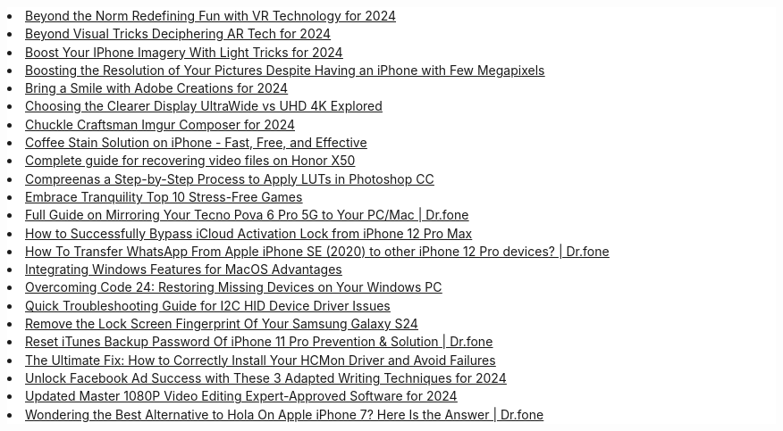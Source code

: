 <li><a href="https://article-knowledge.techidaily.com/beyond-the-norm-redefining-fun-with-vr-technology-for-2024/"><u>Beyond the Norm  Redefining Fun with VR Technology for 2024</u></a></li>
<li><a href="https://article-knowledge.techidaily.com/beyond-visual-tricks-deciphering-ar-tech-for-2024/"><u>Beyond Visual Tricks  Deciphering AR Tech for 2024</u></a></li>
<li><a href="https://article-knowledge.techidaily.com/boost-your-iphone-imagery-with-light-tricks-for-2024/"><u>Boost Your IPhone Imagery With Light Tricks for 2024</u></a></li>
<li><a href="https://fox-that.techidaily.com/boosting-the-resolution-of-your-pictures-despite-having-an-iphone-with-few-megapixels/"><u>Boosting the Resolution of Your Pictures Despite Having an iPhone with Few Megapixels</u></a></li>
<li><a href="https://article-knowledge.techidaily.com/bring-a-smile-with-adobe-creations-for-2024/"><u>Bring a Smile with Adobe Creations for 2024</u></a></li>
<li><a href="https://article-knowledge.techidaily.com/choosing-the-clearer-display-ultrawide-vs-uhd-4k-explored/"><u>Choosing the Clearer Display  UltraWide vs UHD 4K Explored</u></a></li>
<li><a href="https://article-knowledge.techidaily.com/chuckle-craftsman-imgur-composer-for-2024/"><u>Chuckle Craftsman  Imgur Composer for 2024</u></a></li>
<li><a href="https://article-knowledge.techidaily.com/coffee-stain-solution-on-iphone-fast-free-and-effective/"><u>Coffee Stain Solution on iPhone - Fast, Free, and Effective</u></a></li>
<li><a href="https://phone-solutions.techidaily.com/complete-guide-for-recovering-video-files-on-honor-x50-by-fonelab-android-recover-video/"><u>Complete guide for recovering video files on Honor X50</u></a></li>
<li><a href="https://fox-info.techidaily.com/compreenas-a-step-by-step-process-to-apply-luts-in-photoshop-cc/"><u>Compreenas a Step-by-Step Process to Apply LUTs in Photoshop CC</u></a></li>
<li><a href="https://screen-activity-recording.techidaily.com/embrace-tranquility-top-10-stress-free-games/"><u>Embrace Tranquility  Top 10 Stress-Free Games</u></a></li>
<li><a href="https://screen-mirror.techidaily.com/full-guide-on-mirroring-your-tecno-pova-6-pro-5g-to-your-pcmac-drfone-by-drfone-android/"><u>Full Guide on Mirroring Your Tecno Pova 6 Pro 5G to Your PC/Mac | Dr.fone</u></a></li>
<li><a href="https://activate-lock.techidaily.com/how-to-successfully-bypass-icloud-activation-lock-from-iphone-12-pro-max-by-drfone-ios/"><u>How to Successfully Bypass iCloud Activation Lock from iPhone 12 Pro Max</u></a></li>
<li><a href="https://techidaily.com/how-to-transfer-whatsapp-from-apple-iphone-se-2020-to-other-iphone-12-pro-devices-drfone-by-drfone-transfer-whatsapp-from-ios-transfer-whatsapp-from-ios/"><u>How To Transfer WhatsApp From Apple iPhone SE (2020) to other iPhone 12 Pro devices? | Dr.fone</u></a></li>
<li><a href="https://win11.techidaily.com/integrating-windows-features-for-macos-advantages/"><u>Integrating Windows Features for MacOS Advantages</u></a></li>
<li><a href="https://win-howtos.techidaily.com/overcoming-code-24-restoring-missing-devices-on-your-windows-pc/"><u>Overcoming Code 24: Restoring Missing Devices on Your Windows PC</u></a></li>
<li><a href="https://hardware-help.techidaily.com/quick-troubleshooting-guide-for-i2c-hid-device-driver-issues/"><u>Quick Troubleshooting Guide for I2C HID Device Driver Issues</u></a></li>
<li><a href="https://android-unlock.techidaily.com/remove-the-lock-screen-fingerprint-of-your-samsung-galaxy-s24-by-drfone-android/"><u>Remove the Lock Screen Fingerprint Of Your Samsung Galaxy S24</u></a></li>
<li><a href="https://iphone-unlock.techidaily.com/reset-itunes-backup-password-of-iphone-11-pro-prevention-and-solution-drfone-by-drfone-ios/"><u>Reset iTunes Backup Password Of iPhone 11 Pro Prevention & Solution | Dr.fone</u></a></li>
<li><a href="https://driver-error.techidaily.com/the-ultimate-fix-how-to-correctly-install-your-hcmon-driver-and-avoid-failures/"><u>The Ultimate Fix: How to Correctly Install Your HCMon Driver and Avoid Failures</u></a></li>
<li><a href="https://facebook-clips.techidaily.com/unlock-facebook-ad-success-with-these-3-adapted-writing-techniques-for-2024/"><u>Unlock Facebook Ad Success with These 3 Adapted Writing Techniques for 2024</u></a></li>
<li><a href="https://ai-video-apps.techidaily.com/updated-master-1080p-video-editing-expert-approved-software-for-2024/"><u>Updated Master 1080P Video Editing Expert-Approved Software for 2024</u></a></li>
<li><a href="https://fake-location.techidaily.com/wondering-the-best-alternative-to-hola-on-apple-iphone-7-here-is-the-answer-drfone-by-drfone-virtual-ios/"><u>Wondering the Best Alternative to Hola On Apple iPhone 7? Here Is the Answer | Dr.fone</u></a></li>
</ul></div>

